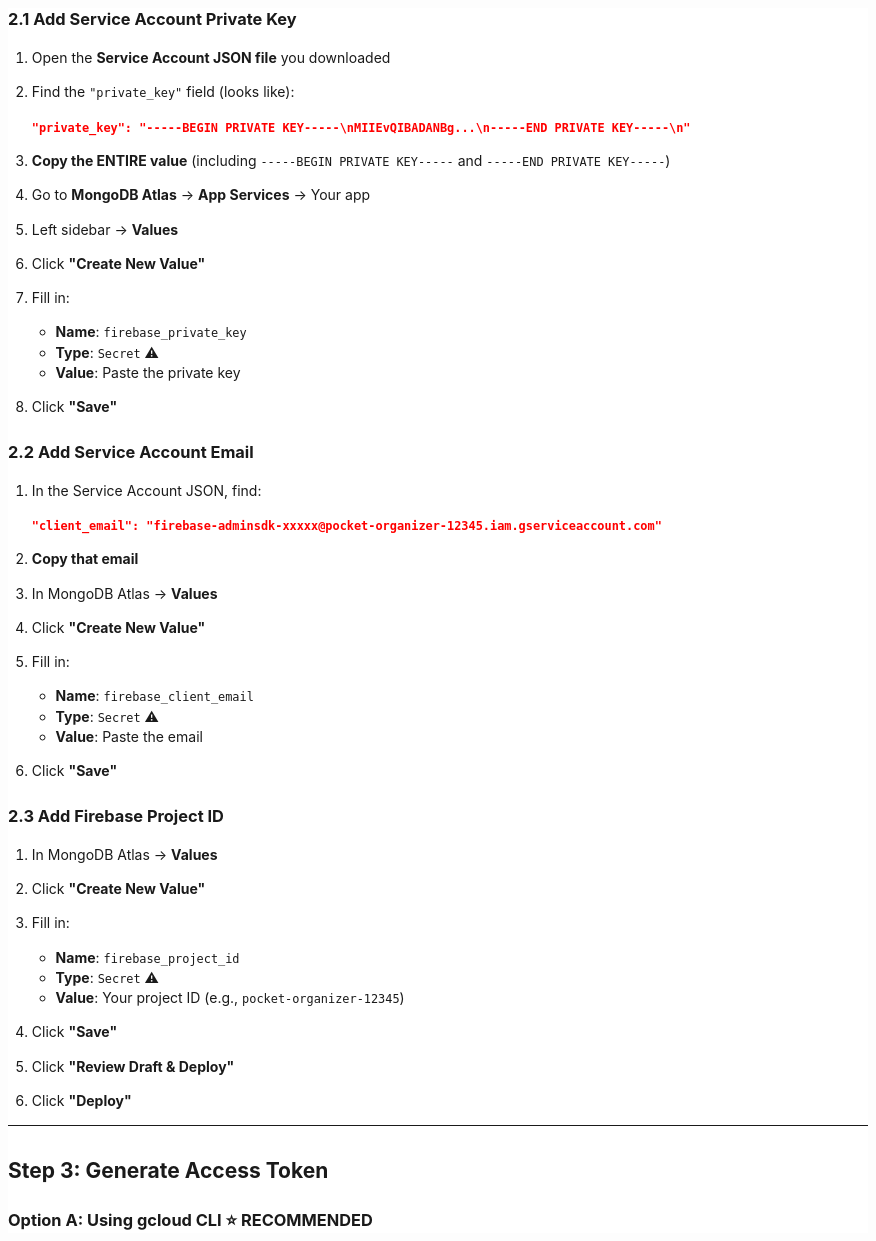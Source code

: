 ### **2.1 Add Service Account Private Key**

1. Open the **Service Account JSON file** you downloaded
2. Find the `"private_key"` field (looks like):
   ```json
   "private_key": "-----BEGIN PRIVATE KEY-----\nMIIEvQIBADANBg...\n-----END PRIVATE KEY-----\n"
   ```
3. **Copy the ENTIRE value** (including `-----BEGIN PRIVATE KEY-----` and `-----END PRIVATE KEY-----`)

4. Go to **MongoDB Atlas** → **App Services** → Your app
5. Left sidebar → **Values**
6. Click **"Create New Value"**
7. Fill in:
   - **Name**: `firebase_private_key`
   - **Type**: `Secret` ⚠️
   - **Value**: Paste the private key
8. Click **"Save"**

### **2.2 Add Service Account Email**

1. In the Service Account JSON, find:
   ```json
   "client_email": "firebase-adminsdk-xxxxx@pocket-organizer-12345.iam.gserviceaccount.com"
   ```
2. **Copy that email**

3. In MongoDB Atlas → **Values**
4. Click **"Create New Value"**
5. Fill in:
   - **Name**: `firebase_client_email`
   - **Type**: `Secret` ⚠️
   - **Value**: Paste the email
6. Click **"Save"**

### **2.3 Add Firebase Project ID**

1. In MongoDB Atlas → **Values**
2. Click **"Create New Value"**
3. Fill in:
   - **Name**: `firebase_project_id`
   - **Type**: `Secret` ⚠️
   - **Value**: Your project ID (e.g., `pocket-organizer-12345`)
4. Click **"Save"**

5. Click **"Review Draft & Deploy"**
6. Click **"Deploy"**

---

## Step 3: Generate Access Token

### **Option A: Using gcloud CLI** ⭐ **RECOMMENDED**
